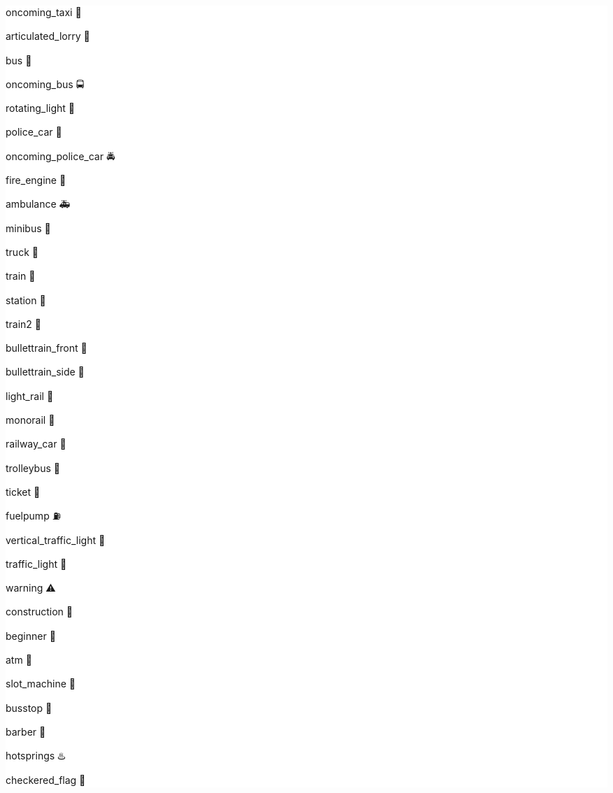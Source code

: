 oncoming_taxi :oncoming_taxi:

articulated_lorry :articulated_lorry:

bus :bus:

oncoming_bus :oncoming_bus:

rotating_light :rotating_light:

police_car :police_car:

oncoming_police_car :oncoming_police_car:

fire_engine :fire_engine:

ambulance :ambulance:

minibus :minibus:

truck :truck:

train :train:

station :station:

train2 :train2:

bullettrain_front :bullettrain_front:

bullettrain_side :bullettrain_side:

light_rail :light_rail:

monorail :monorail:

railway_car :railway_car:

trolleybus :trolleybus:

ticket :ticket:

fuelpump :fuelpump:

vertical_traffic_light :vertical_traffic_light:

traffic_light :traffic_light:

warning :warning:

construction :construction:

beginner :beginner:

atm :atm:

slot_machine :slot_machine:

busstop :busstop:

barber :barber:

hotsprings :hotsprings:

checkered_flag :checkered_flag:
